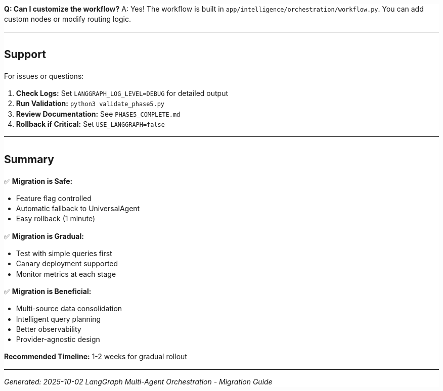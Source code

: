 **Q: Can I customize the workflow?**
A: Yes! The workflow is built in `app/intelligence/orchestration/workflow.py`. You can add custom nodes or modify routing logic.

---

## Support

For issues or questions:

1. **Check Logs:** Set `LANGGRAPH_LOG_LEVEL=DEBUG` for detailed output
2. **Run Validation:** `python3 validate_phase5.py`
3. **Review Documentation:** See `PHASE5_COMPLETE.md`
4. **Rollback if Critical:** Set `USE_LANGGRAPH=false`

---

## Summary

✅ **Migration is Safe:**
- Feature flag controlled
- Automatic fallback to UniversalAgent
- Easy rollback (1 minute)

✅ **Migration is Gradual:**
- Test with simple queries first
- Canary deployment supported
- Monitor metrics at each stage

✅ **Migration is Beneficial:**
- Multi-source data consolidation
- Intelligent query planning
- Better observability
- Provider-agnostic design

**Recommended Timeline:** 1-2 weeks for gradual rollout

---

*Generated: 2025-10-02*
*LangGraph Multi-Agent Orchestration - Migration Guide*
